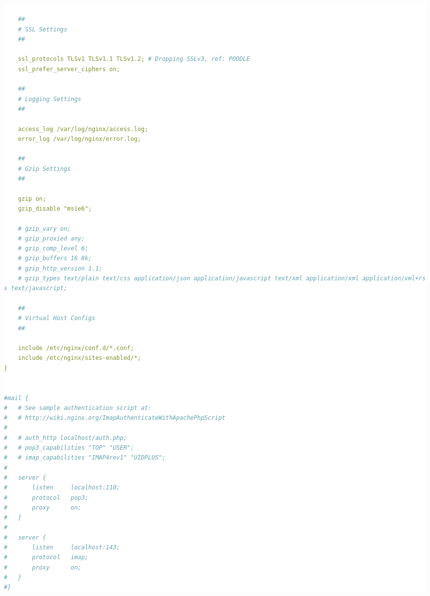 ```yaml

	##
	# SSL Settings
	##

	ssl_protocols TLSv1 TLSv1.1 TLSv1.2; # Dropping SSLv3, ref: POODLE
	ssl_prefer_server_ciphers on;

	##
	# Logging Settings
	##

	access_log /var/log/nginx/access.log;
	error_log /var/log/nginx/error.log;

	##
	# Gzip Settings
	##

	gzip on;
	gzip_disable "msie6";

	# gzip_vary on;
	# gzip_proxied any;
	# gzip_comp_level 6;
	# gzip_buffers 16 8k;
	# gzip_http_version 1.1;
	# gzip_types text/plain text/css application/json application/javascript text/xml application/xml application/xml+rss text/javascript;

	##
	# Virtual Host Configs
	##

	include /etc/nginx/conf.d/*.conf;
	include /etc/nginx/sites-enabled/*;
}


#mail {
#	# See sample authentication script at:
#	# http://wiki.nginx.org/ImapAuthenticateWithApachePhpScript
# 
#	# auth_http localhost/auth.php;
#	# pop3_capabilities "TOP" "USER";
#	# imap_capabilities "IMAP4rev1" "UIDPLUS";
# 
#	server {
#		listen     localhost:110;
#		protocol   pop3;
#		proxy      on;
#	}
# 
#	server {
#		listen     localhost:143;
#		protocol   imap;
#		proxy      on;
#	}
#}
```
